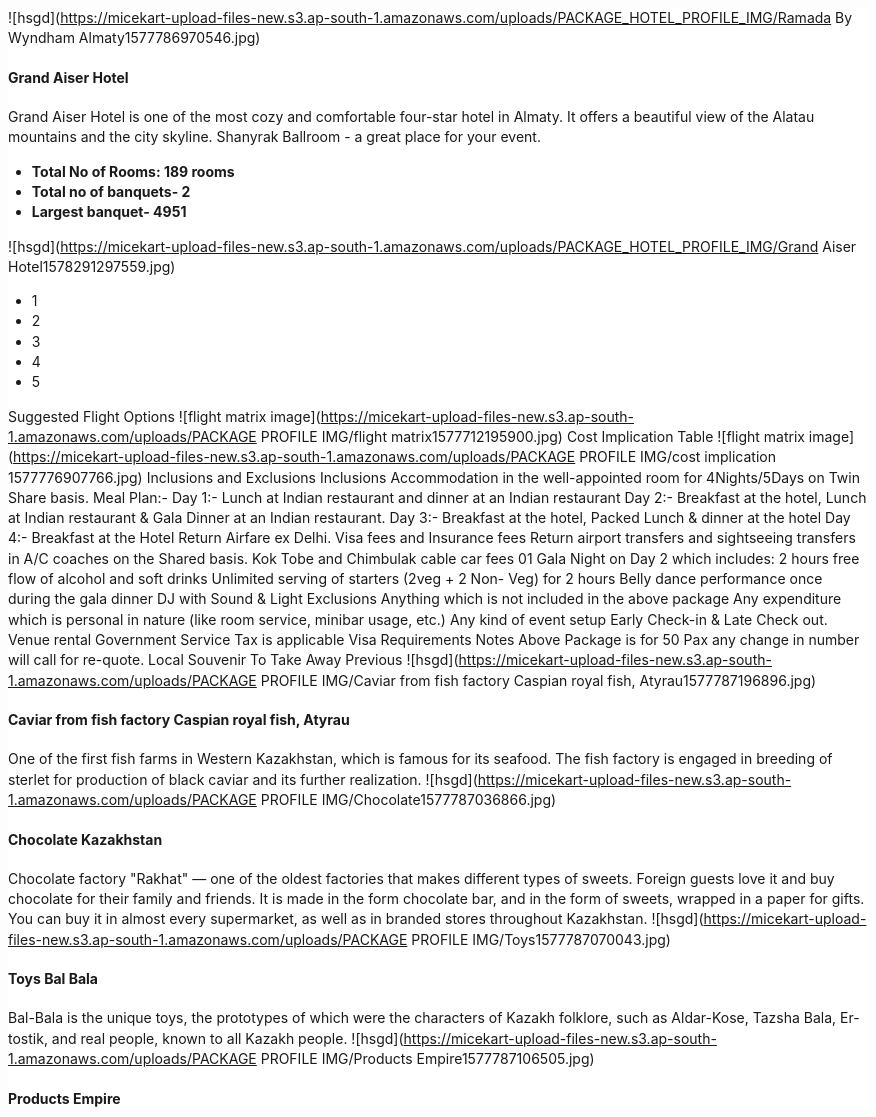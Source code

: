
![hsgd](https://micekart-upload-files-new.s3.ap-south-1.amazonaws.com/uploads/PACKAGE_HOTEL_PROFILE_IMG/Ramada By Wyndham Almaty1577786970546.jpg)
#### Grand Aiser Hotel 
Grand Aiser Hotel is one of the most cozy and comfortable four-star hotel in Almaty.
It offers a beautiful view of the Alatau mountains and the city skyline.
Shanyrak Ballroom - a great place for your event.
  * **Total No of Rooms: 189 rooms**
  * **Total no of banquets- 2**
  * **Largest banquet- 4951**


![hsgd](https://micekart-upload-files-new.s3.ap-south-1.amazonaws.com/uploads/PACKAGE_HOTEL_PROFILE_IMG/Grand Aiser Hotel1578291297559.jpg)
  * 1
  * 2
  * 3
  * 4
  * 5


Suggested Flight Options
![flight matrix image](https://micekart-upload-files-new.s3.ap-south-1.amazonaws.com/uploads/PACKAGE PROFILE IMG/flight matrix1577712195900.jpg)
Cost Implication Table
![flight matrix image](https://micekart-upload-files-new.s3.ap-south-1.amazonaws.com/uploads/PACKAGE PROFILE IMG/cost implication 1577776907766.jpg)
Inclusions and Exclusions
Inclusions 
Accommodation in the well-appointed room for 4Nights/5Days on Twin Share basis. Meal Plan:- Day 1:- Lunch at Indian restaurant and dinner at an Indian restaurant Day 2:- Breakfast at the hotel, Lunch at Indian restaurant & Gala Dinner at an Indian restaurant. Day 3:- Breakfast at the hotel, Packed Lunch & dinner at the hotel Day 4:- Breakfast at the Hotel Return Airfare ex Delhi. Visa fees and Insurance fees Return airport transfers and sightseeing transfers in A/C coaches on the Shared basis. Kok Tobe and Chimbulak cable car fees 01 Gala Night on Day 2 which includes: 2 hours free flow of alcohol and soft drinks Unlimited serving of starters (2veg + 2 Non- Veg) for 2 hours Belly dance performance once during the gala dinner DJ with Sound & Light 
Exclusions 
Anything which is not included in the above package Any expenditure which is personal in nature (like room service, minibar usage, etc.) Any kind of event setup Early Check-in & Late Check out. Venue rental Government Service Tax is applicable 
Visa Requirements 
Notes
Above Package is for 50 Pax any change in number will call for re-quote.
Local Souvenir To Take Away
Previous
![hsgd](https://micekart-upload-files-new.s3.ap-south-1.amazonaws.com/uploads/PACKAGE PROFILE IMG/Caviar from fish factory Caspian royal fish, Atyrau1577787196896.jpg)
#### Caviar from fish factory Caspian royal fish, Atyrau
One of the first fish farms in Western Kazakhstan, which is famous for its seafood. The fish factory is engaged in breeding of sterlet for production of black caviar and its further realization. 
![hsgd](https://micekart-upload-files-new.s3.ap-south-1.amazonaws.com/uploads/PACKAGE PROFILE IMG/Chocolate1577787036866.jpg)
#### Chocolate Kazakhstan
Chocolate factory "Rakhat" — one of the oldest factories that makes different types of sweets. Foreign guests love it and buy chocolate for their family and friends. It is made in the form chocolate bar, and in the form of sweets, wrapped in a paper for gifts. You can buy it in almost every supermarket, as well as in branded stores throughout Kazakhstan. 
![hsgd](https://micekart-upload-files-new.s3.ap-south-1.amazonaws.com/uploads/PACKAGE PROFILE IMG/Toys1577787070043.jpg)
#### Toys Bal Bala
Bal-Bala is the unique toys, the prototypes of which were the characters of Kazakh folklore, such as Aldar-Kose, Tazsha Bala, Er-tostik, and real people, known to all Kazakh people. 
![hsgd](https://micekart-upload-files-new.s3.ap-south-1.amazonaws.com/uploads/PACKAGE PROFILE IMG/Products Empire1577787106505.jpg)
#### Products Empire 